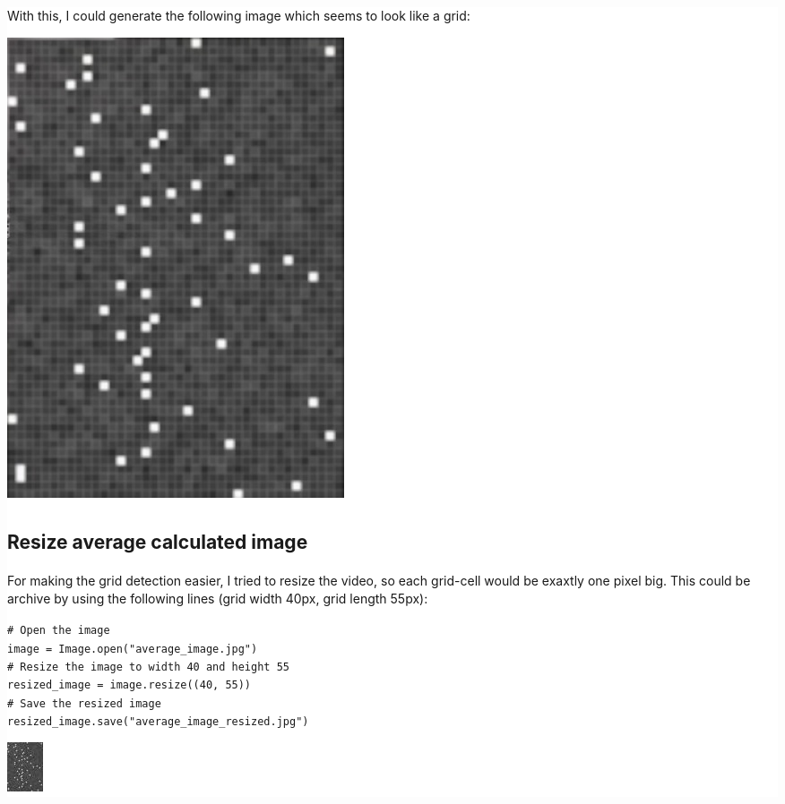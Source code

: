 With this, I could generate the following image which seems to look like a grid:

![average_image.jpg](average_image.jpg)

## Resize average calculated image
For making the grid detection easier, I tried to resize the video, so each grid-cell would be exaxtly one pixel big. This could be archive by using the following lines (grid width 40px, grid length 55px):

    # Open the image
    image = Image.open("average_image.jpg")
    # Resize the image to width 40 and height 55
    resized_image = image.resize((40, 55))
    # Save the resized image
    resized_image.save("average_image_resized.jpg")

![average_image_resized.jpg](average_image_resized.jpg)
